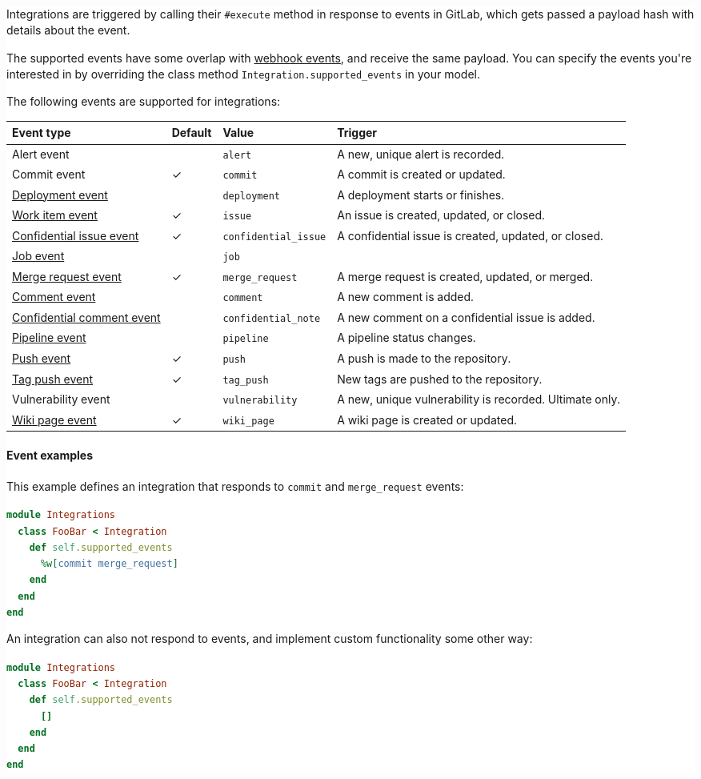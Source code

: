 Integrations are triggered by calling their `#execute` method in response to events in GitLab,
which gets passed a payload hash with details about the event.

The supported events have some overlap with [webhook events](../../user/project/integrations/webhook_events.md),
and receive the same payload. You can specify the events you're interested in by overriding
the class method `Integration.supported_events` in your model.

The following events are supported for integrations:

| Event type                                                                                     | Default | Value                | Trigger |
|:-----------------------------------------------------------------------------------------------|:--------|:---------------------|:--|
| Alert event                                                                                    |         | `alert`              | A new, unique alert is recorded. |
| Commit event                                                                                   | ✓       | `commit`             | A commit is created or updated. |
| [Deployment event](../../user/project/integrations/webhook_events.md#deployment-events)        |         | `deployment`         | A deployment starts or finishes. |
| [Work item event](../../user/project/integrations/webhook_events.md#work-item-events)          | ✓       | `issue`              | An issue is created, updated, or closed. |
| [Confidential issue event](../../user/project/integrations/webhook_events.md#work-item-events) | ✓       | `confidential_issue` | A confidential issue is created, updated, or closed. |
| [Job event](../../user/project/integrations/webhook_events.md#job-events)                      |         | `job` | |
| [Merge request event](../../user/project/integrations/webhook_events.md#merge-request-events)  | ✓       | `merge_request`      | A merge request is created, updated, or merged. |
| [Comment event](../../user/project/integrations/webhook_events.md#comment-events)              |         | `comment`            | A new comment is added. |
| [Confidential comment event](../../user/project/integrations/webhook_events.md#comment-events) |         | `confidential_note`  | A new comment on a confidential issue is added. |
| [Pipeline event](../../user/project/integrations/webhook_events.md#pipeline-events)            |         | `pipeline`           | A pipeline status changes. |
| [Push event](../../user/project/integrations/webhook_events.md#push-events)                    | ✓       | `push`               | A push is made to the repository. |
| [Tag push event](../../user/project/integrations/webhook_events.md#tag-events)                 | ✓       | `tag_push`           | New tags are pushed to the repository. |
| Vulnerability event                                                             |         | `vulnerability`      | A new, unique vulnerability is recorded. Ultimate only. |
| [Wiki page event](../../user/project/integrations/webhook_events.md#wiki-page-events)          | ✓       | `wiki_page`          | A wiki page is created or updated. |

#### Event examples

This example defines an integration that responds to `commit` and `merge_request` events:

```ruby
module Integrations
  class FooBar < Integration
    def self.supported_events
      %w[commit merge_request]
    end
  end
end
```

An integration can also not respond to events, and implement custom functionality some other way:

```ruby
module Integrations
  class FooBar < Integration
    def self.supported_events
      []
    end
  end
end
```
